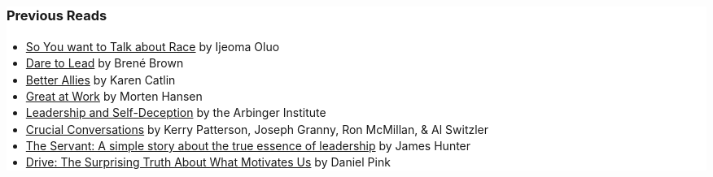 ### Previous Reads

- [So You want to Talk about Race](https://www.goodreads.com/book/show/35099718-so-you-want-to-talk-about-race) by Ijeoma Oluo
- [Dare to Lead](https://www.goodreads.com/book/show/40109367-dare-to-lead) by Brené Brown
- [Better Allies](https://www.goodreads.com/book/show/43545460-better-allies) by Karen Catlin
- [Great at Work](https://www.goodreads.com/book/show/35297611-great-at-work) by Morten Hansen
- [Leadership and Self-Deception](https://www.goodreads.com/book/show/180463.Leadership_and_Self_Deception) by the Arbinger Institute
- [Crucial Conversations](https://www.goodreads.com/book/show/15014.Crucial_Conversations) by Kerry Patterson, Joseph Granny, Ron McMillan, & Al Switzler
- [The Servant: A simple story about the true essence of leadership](https://www.goodreads.com/book/show/181736.The_Servant) by James Hunter
- [Drive: The Surprising Truth About What Motivates Us](https://www.goodreads.com/book/show/6452796-drive) by Daniel Pink
